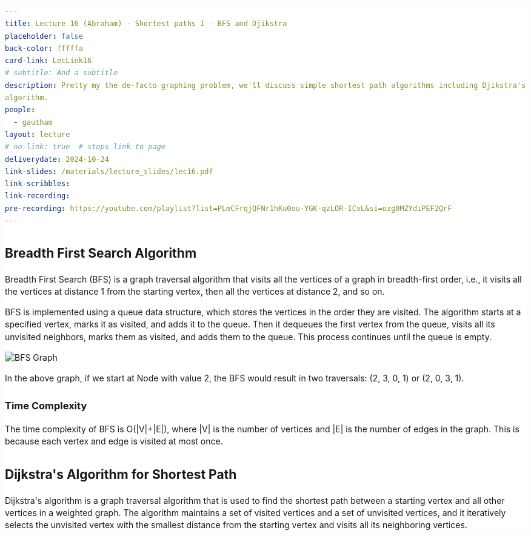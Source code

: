 ```yaml
---
title: Lecture 16 (Abraham) - Shortest paths I - BFS and Djikstra
placeholder: false
back-color: fffffa
card-link: LecLink16
# subtitle: And a subtitle
description: Pretty my the de-facto graphing problem, we'll discuss simple shortest path algorithms including Djikstra's algorithm.
people:
  - gautham
layout: lecture
# no-link: true  # stops link to page 
deliverydate: 2024-10-24
link-slides: /materials/lecture_slides/lec16.pdf
link-scribbles: 
link-recording: 
pre-recording: https://youtube.com/playlist?list=PLmCFrqjQFNr1hKu0ou-YGK-qzLOR-ICvL&si=ozg0MZYdiPEF2QrF
---
```


## Breadth First Search Algorithm

Breadth First Search (BFS) is a graph traversal algorithm that visits all the vertices of a graph in breadth-first order, i.e., it visits all the vertices at distance 1 from the starting vertex, then all the vertices at distance 2, and so on.

BFS is implemented using a queue data structure, which stores the vertices in the order they are visited. The algorithm starts at a specified vertex, marks it as visited, and adds it to the queue. Then it dequeues the first vertex from the queue, visits all its unvisited neighbors, marks them as visited, and adds them to the queue. This process continues until the queue is empty.

<img src="/img/lectures/Lec17/BFS_Graph.png" alt="BFS Graph" style="width: 300px;">

In the above graph, if we start at Node with value 2, the BFS would result in two traversals: (2, 3, 0, 1) or (2, 0, 3, 1).

### Time Complexity

The time complexity of BFS is O(&#124;V&#124;+&#124;E&#124;), where &#124;V&#124; is the number of vertices and &#124;E&#124; is the number of edges in the graph. This is because each vertex and edge is visited at most once.


## Dijkstra's Algorithm for Shortest Path

Dijkstra's algorithm is a graph traversal algorithm that is used to find the shortest path between a starting vertex and all other vertices in a weighted graph. The algorithm maintains a set of visited vertices and a set of unvisited vertices, and it iteratively selects the unvisited vertex with the smallest distance from the starting vertex and visits all its neighboring vertices.
